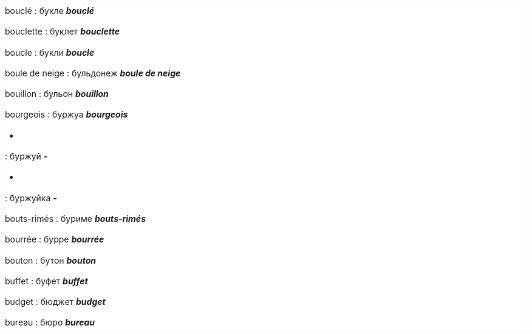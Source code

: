 bouclé
: букле
*__bouclé__*

bouclette
: буклет
*__bouclette__*

boucle
: букли
*__boucle__*


boule de neige
: бульдонеж
*__boule de neige__*

bouillon
: бульон
*__bouillon__*

bourgeois
: буржуа
*__bourgeois__*

-
: буржуй
*__-__*

-
: буржуйка
*__-__*

bouts-rimés
: буриме
*__bouts-rimés__*

bourrée
: бурре
*__bourrée__*


bouton
: бутон
*__bouton__*

buffet
: буфет
*__buffet__*

budget
: бюджет
*__budget__*

bureau
: бюро
*__bureau__*
